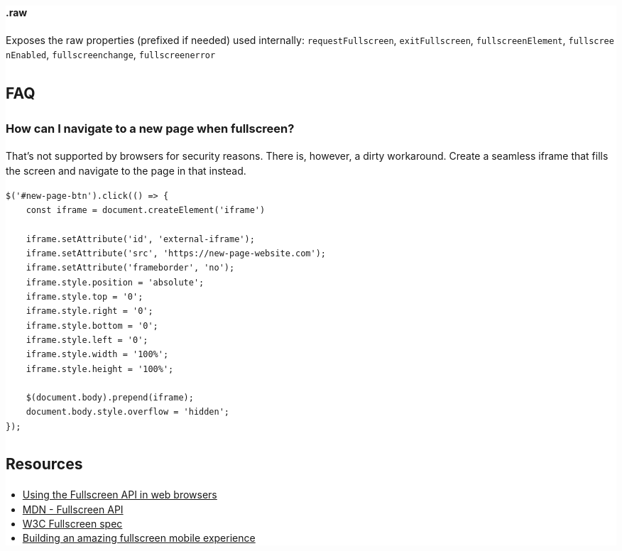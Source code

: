 #### .raw

Exposes the raw properties (prefixed if needed) used internally: `requestFullscreen`, `exitFullscreen`, `fullscreenElement`, `fullscreenEnabled`, `fullscreenchange`, `fullscreenerror`

FAQ
---

### How can I navigate to a new page when fullscreen?

That’s not supported by browsers for security reasons. There is, however, a dirty workaround. Create a seamless iframe that fills the screen and navigate to the page in that instead.

    $('#new-page-btn').click(() => {
        const iframe = document.createElement('iframe')

        iframe.setAttribute('id', 'external-iframe');
        iframe.setAttribute('src', 'https://new-page-website.com');
        iframe.setAttribute('frameborder', 'no');
        iframe.style.position = 'absolute';
        iframe.style.top = '0';
        iframe.style.right = '0';
        iframe.style.bottom = '0';
        iframe.style.left = '0';
        iframe.style.width = '100%';
        iframe.style.height = '100%';

        $(document.body).prepend(iframe);
        document.body.style.overflow = 'hidden';
    });

Resources
---------

-   [Using the Fullscreen API in web browsers](https://hacks.mozilla.org/2012/01/using-the-fullscreen-api-in-web-browsers/)
-   [MDN - Fullscreen API](https://developer.mozilla.org/en/DOM/Using_full-screen_mode)
-   [W3C Fullscreen spec](https://fullscreen.spec.whatwg.org/)
-   [Building an amazing fullscreen mobile experience](https://developers.google.com/web/fundamentals/native-hardware/fullscreen/)
